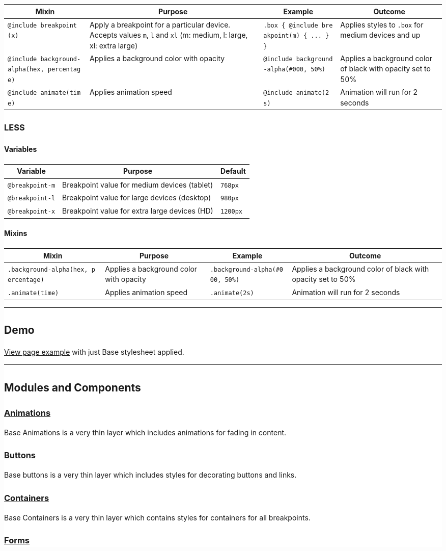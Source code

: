 | Mixin | Purpose | Example | Outcome |
| ----- | ------- | ------- | ------- |
| `@include breakpoint(x)` | Apply a breakpoint for a particular device. Accepts values `m`, `l` and `xl` (m: medium, l: large, xl: extra large) | `.box { @include breakpoint(m) { ... } }` | Applies styles to `.box` for medium devices and up |
| `@include background-alpha(hex, percentage)` | Applies a background color with opacity | `@include background-alpha(#000, 50%)` | Applies a background color of black with opacity set to 50% |
| `@include animate(time)` | Applies animation speed | `@include animate(2s)` | Animation will run for 2 seconds |

### LESS

#### Variables

| Variable | Purpose | Default |
| -------- | ------- | ------- |
| `@breakpoint-m` | Breakpoint value for medium devices (tablet) | `768px` |
| `@breakpoint-l` | Breakpoint value for large devices (desktop) | `980px` |
| `@breakpoint-x` | Breakpoint value for extra large devices (HD) | `1200px` |

#### Mixins

| Mixin | Purpose | Example | Outcome |
| ----- | ------- | ------- | ------- |
| `.background-alpha(hex, percentage)` | Applies a background color with opacity | `.background-alpha(#000, 50%)` | Applies a background color of black with opacity set to 50% |
| `.animate(time)` | Applies animation speed | `.animate(2s)` | Animation will run for 2 seconds |

* * *

## Demo

[View page example](https://unpkg.com/@getbase/base/index.html) with just Base stylesheet applied.

* * *

## Modules and Components

### [Animations](https://github.com/getbase/animations)

Base Animations is a very thin layer which includes animations for fading in content.

### [Buttons](https://github.com/getbase/buttons)

Base buttons is a very thin layer which includes styles for decorating buttons and links.

### [Containers](https://github.com/getbase/containers)

Base Containers is a very thin layer which contains styles for containers for all breakpoints.

### [Forms](https://github.com/getbase/forms)
